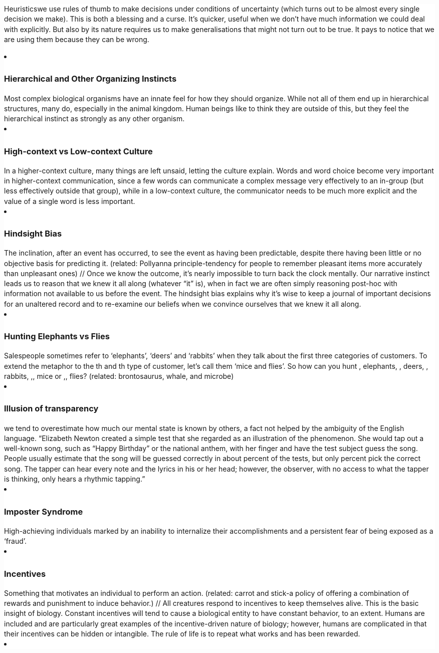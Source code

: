 Heuristics</h3>we use rules of thumb to make decisions under conditions of uncertainty (which turns out to be almost every single decision we make). This is both a blessing and a curse. It’s quicker, useful when we don’t have much information we could deal with explicitly. But also by its nature requires us to make generalisations that might not turn out to be true. It pays to notice that we are using them because they can be wrong.
</li>
<li><h3>
Hierarchical and Other Organizing Instincts</h3>Most complex biological organisms have an innate feel for how they should organize. While not all of them end up in hierarchical structures, many do, especially in the animal kingdom. Human beings like to think they are outside of this, but they feel the hierarchical instinct as strongly as any other organism.
</li>
<li><h3>
High-context vs Low-context Culture</h3>In a higher-context culture, many things are left unsaid, letting the culture explain. Words and word choice become very important in higher-context communication, since a few words can communicate a complex message very effectively to an in-group (but less effectively outside that group), while in a low-context culture, the communicator needs to be much more explicit and the value of a single word is less important.
</li>
<li><h3>
Hindsight Bias</h3>The inclination, after an event has occurred, to see the event as having been predictable, despite there having been little or no objective basis for predicting it. (related: Pollyanna principle-tendency for people to remember pleasant items more accurately than unpleasant ones) // Once we know the outcome, it’s nearly impossible to turn back the clock mentally. Our narrative instinct leads us to reason that we knew it all along (whatever “it” is), when in fact we are often simply reasoning post-hoc with 
information not available to us before the event. The hindsight bias explains why it’s wise to keep a journal of important decisions for an unaltered record and to re-examine our beliefs when we convince ourselves that we knew it all along.
</li>
<li><h3>
Hunting Elephants vs Flies</h3>Salespeople sometimes refer to ‘elephants’, ‘deers’ and ‘rabbits’ when they talk about the first three categories of customers. To extend the metaphor to the th and th type of customer, let’s call them ‘mice and flies’. So how can you hunt , elephants, , deers, , rabbits, ,, mice or ,, flies? (related: brontosaurus, whale, and microbe)
</li>
<li><h3>
Illusion of transparency</h3>we tend to overestimate how much our mental state is known by others, a fact not helped by the ambiguity of the English language. “Elizabeth Newton created a simple test that she regarded as an illustration of the phenomenon. She would tap out a well-known song, such as “Happy Birthday” or the national anthem, with her finger and have the test subject guess the song. People usually estimate that the song will be guessed correctly in about  percent of the tests, but only  percent pick the correct song. The tapper can hear every note and the lyrics in his or her head; however, the observer, with no access to what the tapper is thinking, only hears a rhythmic tapping.”
</li>
<li><h3>
Imposter Syndrome</h3>High-achieving individuals marked by an inability to internalize their accomplishments and a persistent fear of being exposed as a ‘fraud’.
</li>
<li><h3>
Incentives</h3>Something that motivates an individual to perform an action. (related: carrot and stick-a policy of offering a combination of rewards and punishment to induce behavior.) // All creatures respond to incentives to keep themselves alive. This is the basic insight of biology. Constant incentives will tend to cause a biological entity to have constant behavior, to an extent. Humans are included and are particularly great examples of the incentive-driven nature of biology; however, humans are complicated in that their incentives can be hidden or intangible. The rule of life is to repeat what works and has been rewarded.
</li>
<li><h3>